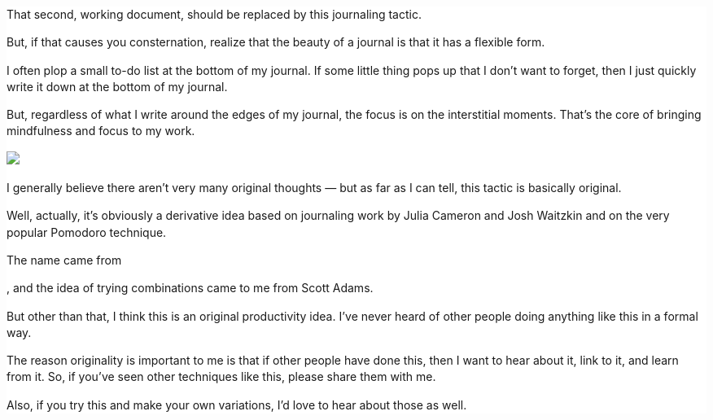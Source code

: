 That second, working document, should be replaced by this journaling tactic.

But, if that causes you consternation, realize that the beauty of a journal is that it has a flexible form.

I often plop a small to-do list at the bottom of my journal. If some little thing pops up that I don’t want to forget, then I just quickly write it down at the bottom of my journal.

But, regardless of what I write around the edges of my journal, the focus is on the interstitial moments. That’s the core of bringing mindfulness and focus to my work.

![](https://miro.medium.com/max/1400/1*pbMLWTiCkCHk8bJskH3PFw.png)

I generally believe there aren’t very many original thoughts — but as far as I can tell, this tactic is basically original.

Well, actually, it’s obviously a derivative idea based on journaling work by Julia Cameron and Josh Waitzkin and on the very popular Pomodoro technique.

The name came from

, and the idea of trying combinations came to me from Scott Adams.

But other than that, I think this is an original productivity idea. I’ve never heard of other people doing anything like this in a formal way.

The reason originality is important to me is that if other people have done this, then I want to hear about it, link to it, and learn from it. So, if you’ve seen other techniques like this, please share them with me.

Also, if you try this and make your own variations, I’d love to hear about those as well.